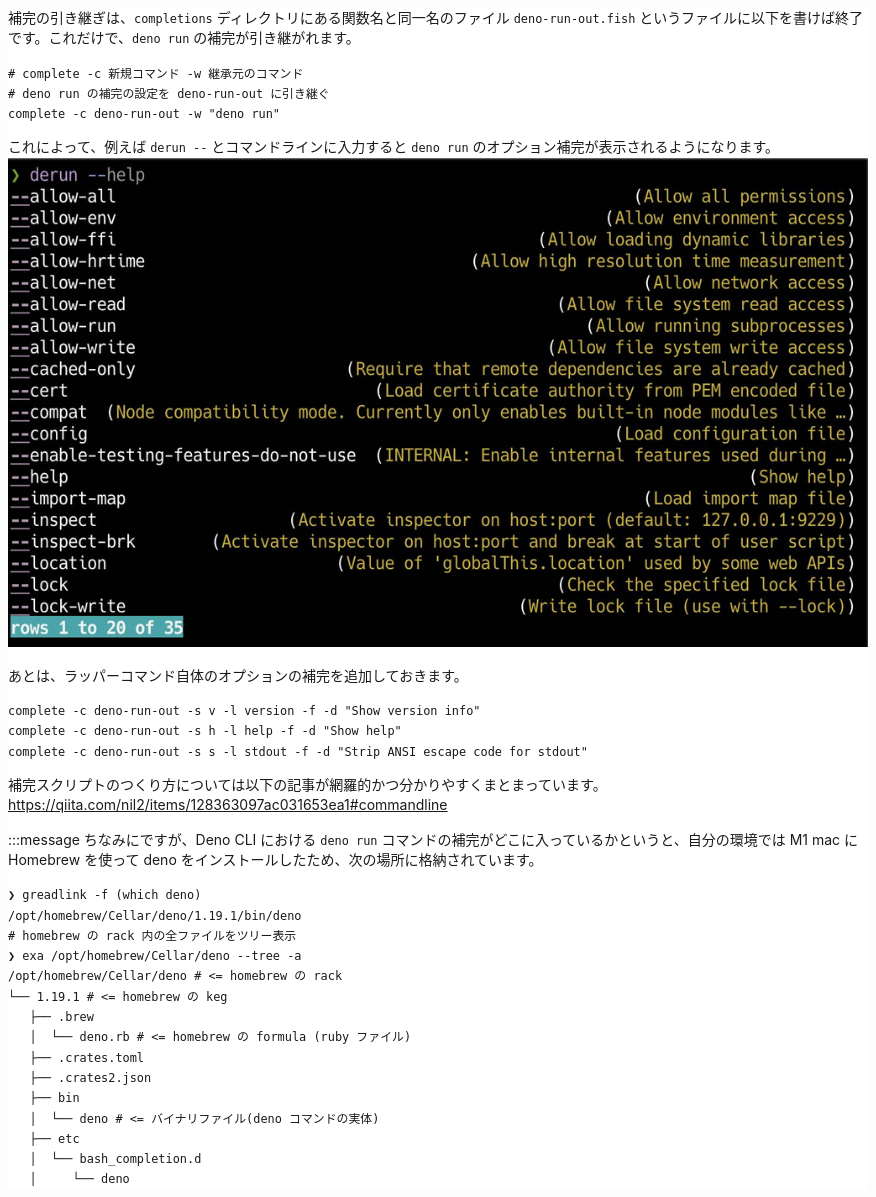 補完の引き継ぎは、`completions` ディレクトリにある関数名と同一名のファイル `deno-run-out.fish` というファイルに以下を書けば終了です。これだけで、`deno run` の補完が引き継がれます。

```shell:completions/deno-run-out.fish
# complete -c 新規コマンド -w 継承元のコマンド
# deno run の補完の設定を deno-run-out に引き継ぐ
complete -c deno-run-out -w "deno run"
```

これによって、例えば `derun --` とコマンドラインに入力すると `deno run` のオプション補完が表示されるようになります。 
![image_derun_completion](/images/fish-derun/img_denorun_completion_.jpg)

あとは、ラッパーコマンド自体のオプションの補完を追加しておきます。

```shell:completions/deno-run-out.fish
complete -c deno-run-out -s v -l version -f -d "Show version info"
complete -c deno-run-out -s h -l help -f -d "Show help"
complete -c deno-run-out -s s -l stdout -f -d "Strip ANSI escape code for stdout"
```

補完スクリプトのつくり方については以下の記事が網羅的かつ分かりやすくまとまっています。
https://qiita.com/nil2/items/128363097ac031653ea1#commandline

:::message
ちなみにですが、Deno CLI における `deno run` コマンドの補完がどこに入っているかというと、自分の環境では M1 mac に Homebrew を使って deno をインストールしたため、次の場所に格納されています。  

```shell
❯ greadlink -f (which deno)
/opt/homebrew/Cellar/deno/1.19.1/bin/deno
# homebrew の rack 内の全ファイルをツリー表示
❯ exa /opt/homebrew/Cellar/deno --tree -a
/opt/homebrew/Cellar/deno # <= homebrew の rack
└── 1.19.1 # <= homebrew の keg
   ├── .brew
   │  └── deno.rb # <= homebrew の formula (ruby ファイル)
   ├── .crates.toml
   ├── .crates2.json
   ├── bin
   │  └── deno # <= バイナリファイル(deno コマンドの実体)
   ├── etc
   │  └── bash_completion.d
   │     └── deno
```